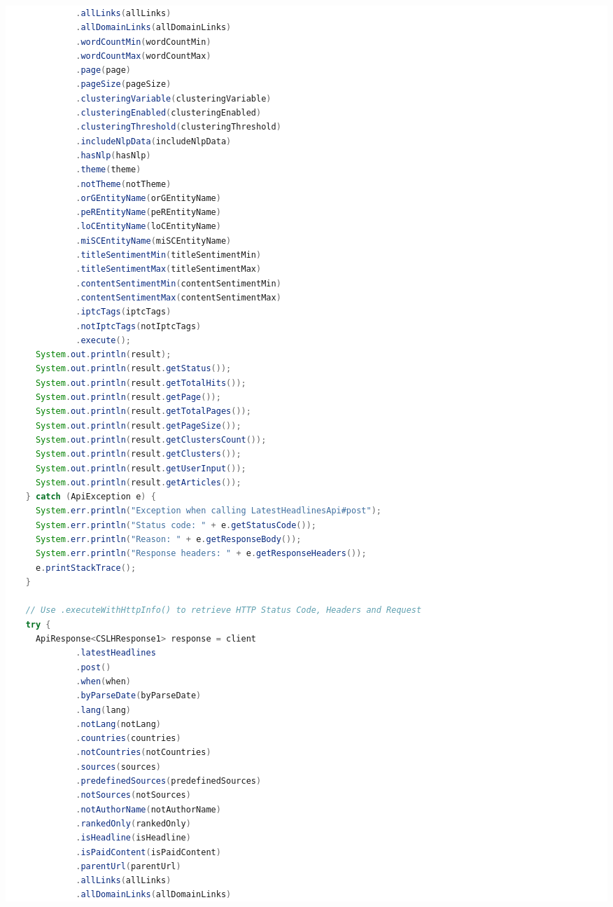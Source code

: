 ```java
              .allLinks(allLinks)
              .allDomainLinks(allDomainLinks)
              .wordCountMin(wordCountMin)
              .wordCountMax(wordCountMax)
              .page(page)
              .pageSize(pageSize)
              .clusteringVariable(clusteringVariable)
              .clusteringEnabled(clusteringEnabled)
              .clusteringThreshold(clusteringThreshold)
              .includeNlpData(includeNlpData)
              .hasNlp(hasNlp)
              .theme(theme)
              .notTheme(notTheme)
              .orGEntityName(orGEntityName)
              .peREntityName(peREntityName)
              .loCEntityName(loCEntityName)
              .miSCEntityName(miSCEntityName)
              .titleSentimentMin(titleSentimentMin)
              .titleSentimentMax(titleSentimentMax)
              .contentSentimentMin(contentSentimentMin)
              .contentSentimentMax(contentSentimentMax)
              .iptcTags(iptcTags)
              .notIptcTags(notIptcTags)
              .execute();
      System.out.println(result);
      System.out.println(result.getStatus());
      System.out.println(result.getTotalHits());
      System.out.println(result.getPage());
      System.out.println(result.getTotalPages());
      System.out.println(result.getPageSize());
      System.out.println(result.getClustersCount());
      System.out.println(result.getClusters());
      System.out.println(result.getUserInput());
      System.out.println(result.getArticles());
    } catch (ApiException e) {
      System.err.println("Exception when calling LatestHeadlinesApi#post");
      System.err.println("Status code: " + e.getStatusCode());
      System.err.println("Reason: " + e.getResponseBody());
      System.err.println("Response headers: " + e.getResponseHeaders());
      e.printStackTrace();
    }

    // Use .executeWithHttpInfo() to retrieve HTTP Status Code, Headers and Request
    try {
      ApiResponse<CSLHResponse1> response = client
              .latestHeadlines
              .post()
              .when(when)
              .byParseDate(byParseDate)
              .lang(lang)
              .notLang(notLang)
              .countries(countries)
              .notCountries(notCountries)
              .sources(sources)
              .predefinedSources(predefinedSources)
              .notSources(notSources)
              .notAuthorName(notAuthorName)
              .rankedOnly(rankedOnly)
              .isHeadline(isHeadline)
              .isPaidContent(isPaidContent)
              .parentUrl(parentUrl)
              .allLinks(allLinks)
              .allDomainLinks(allDomainLinks)
```